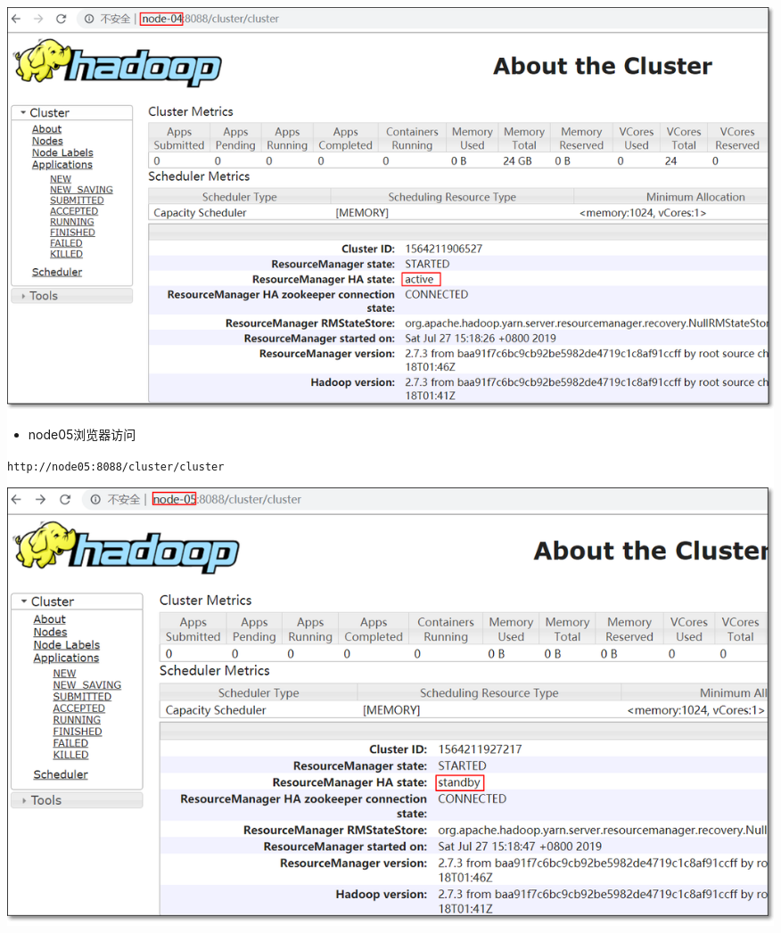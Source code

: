 ![](assets/Image201907271519.png)

- node05浏览器访问

```
http://node05:8088/cluster/cluster
```

![](assets/Image201907271520.png)
